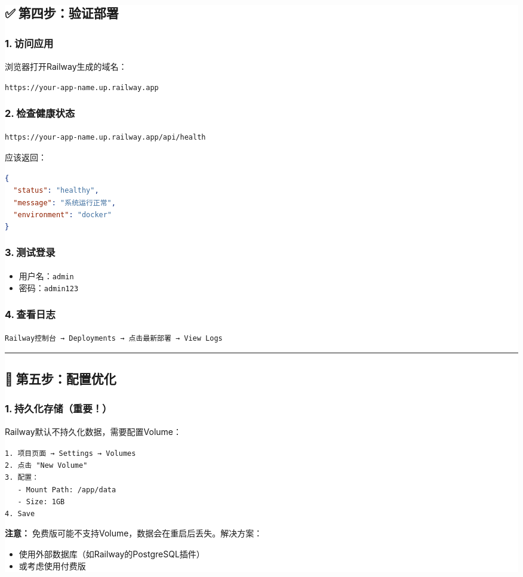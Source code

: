 
## ✅ 第四步：验证部署

### 1. 访问应用

浏览器打开Railway生成的域名：
```
https://your-app-name.up.railway.app
```

### 2. 检查健康状态

```
https://your-app-name.up.railway.app/api/health
```

应该返回：
```json
{
  "status": "healthy",
  "message": "系统运行正常",
  "environment": "docker"
}
```

### 3. 测试登录

- 用户名：`admin`
- 密码：`admin123`

### 4. 查看日志

```
Railway控制台 → Deployments → 点击最新部署 → View Logs
```

---

## 🔧 第五步：配置优化

### 1. 持久化存储（重要！）

Railway默认不持久化数据，需要配置Volume：

```
1. 项目页面 → Settings → Volumes
2. 点击 "New Volume"
3. 配置：
   - Mount Path: /app/data
   - Size: 1GB
4. Save
```

**注意：** 免费版可能不支持Volume，数据会在重启后丢失。解决方案：
- 使用外部数据库（如Railway的PostgreSQL插件）
- 或考虑使用付费版
